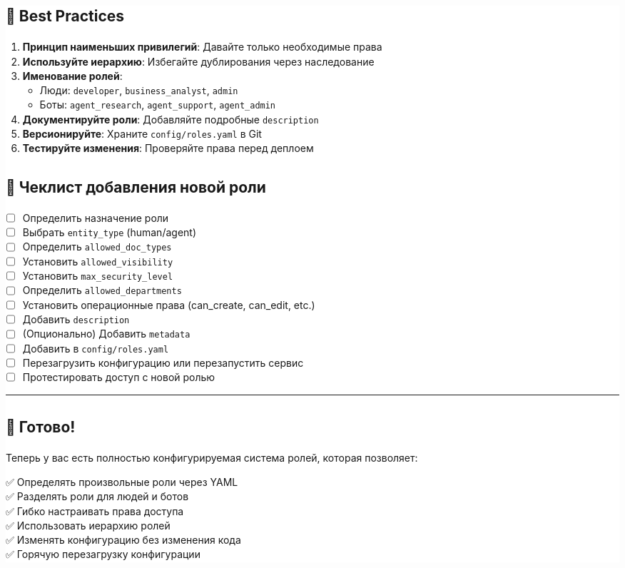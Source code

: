 ## 🚦 Best Practices

1. **Принцип наименьших привилегий**: Давайте только необходимые права
2. **Используйте иерархию**: Избегайте дублирования через наследование
3. **Именование ролей**: 
   - Люди: `developer`, `business_analyst`, `admin`
   - Боты: `agent_research`, `agent_support`, `agent_admin`
4. **Документируйте роли**: Добавляйте подробные `description`
5. **Версионируйте**: Храните `config/roles.yaml` в Git
6. **Тестируйте изменения**: Проверяйте права перед деплоем

## 📝 Чеклист добавления новой роли

- [ ] Определить назначение роли
- [ ] Выбрать `entity_type` (human/agent)
- [ ] Определить `allowed_doc_types`
- [ ] Установить `allowed_visibility`
- [ ] Установить `max_security_level`
- [ ] Определить `allowed_departments`
- [ ] Установить операционные права (can_create, can_edit, etc.)
- [ ] Добавить `description`
- [ ] (Опционально) Добавить `metadata`
- [ ] Добавить в `config/roles.yaml`
- [ ] Перезагрузить конфигурацию или перезапустить сервис
- [ ] Протестировать доступ с новой ролью

---

## 🎉 Готово!

Теперь у вас есть полностью конфигурируемая система ролей, которая позволяет:

✅ Определять произвольные роли через YAML  
✅ Разделять роли для людей и ботов  
✅ Гибко настраивать права доступа  
✅ Использовать иерархию ролей  
✅ Изменять конфигурацию без изменения кода  
✅ Горячую перезагрузку конфигурации

